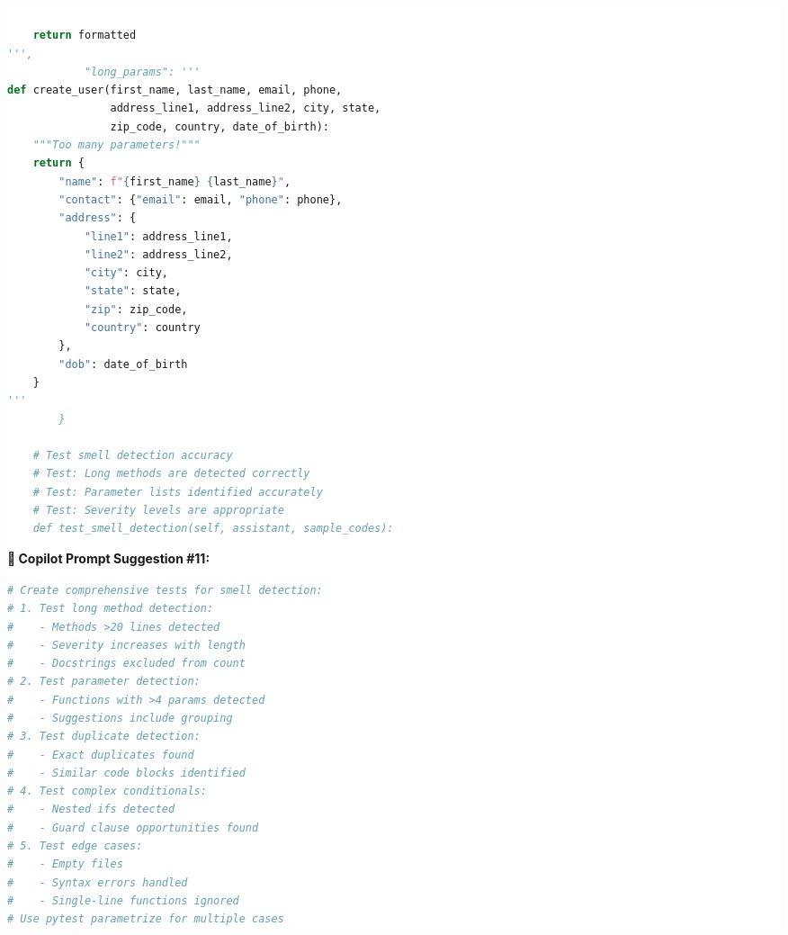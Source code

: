 ```python
    
    return formatted
''',
            "long_params": '''
def create_user(first_name, last_name, email, phone, 
                address_line1, address_line2, city, state, 
                zip_code, country, date_of_birth):
    """Too many parameters!"""
    return {
        "name": f"{first_name} {last_name}",
        "contact": {"email": email, "phone": phone},
        "address": {
            "line1": address_line1,
            "line2": address_line2,
            "city": city,
            "state": state,
            "zip": zip_code,
            "country": country
        },
        "dob": date_of_birth
    }
'''
        }
    
    # Test smell detection accuracy
    # Test: Long methods are detected correctly
    # Test: Parameter lists identified accurately
    # Test: Severity levels are appropriate
    def test_smell_detection(self, assistant, sample_codes):
```

**🤖 Copilot Prompt Suggestion #11:**
```python
# Create comprehensive tests for smell detection:
# 1. Test long method detection:
#    - Methods >20 lines detected
#    - Severity increases with length
#    - Docstrings excluded from count
# 2. Test parameter detection:
#    - Functions with >4 params detected
#    - Suggestions include grouping
# 3. Test duplicate detection:
#    - Exact duplicates found
#    - Similar code blocks identified
# 4. Test complex conditionals:
#    - Nested ifs detected
#    - Guard clause opportunities found
# 5. Test edge cases:
#    - Empty files
#    - Syntax errors handled
#    - Single-line functions ignored
# Use pytest parametrize for multiple cases
```
